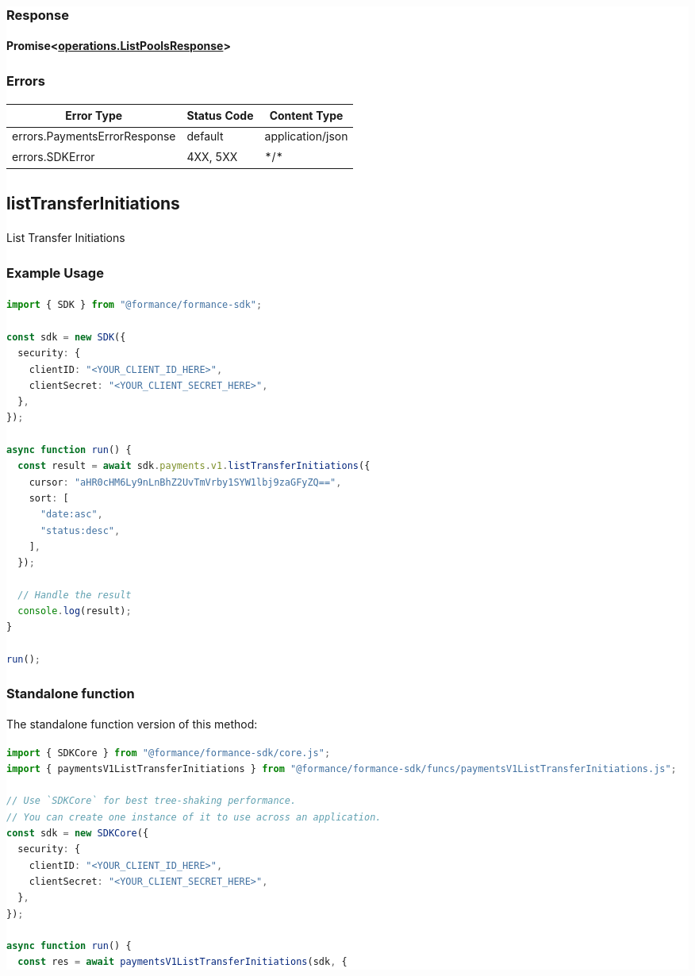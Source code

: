 ### Response

**Promise\<[operations.ListPoolsResponse](../../sdk/models/operations/listpoolsresponse.md)\>**

### Errors

| Error Type                   | Status Code                  | Content Type                 |
| ---------------------------- | ---------------------------- | ---------------------------- |
| errors.PaymentsErrorResponse | default                      | application/json             |
| errors.SDKError              | 4XX, 5XX                     | \*/\*                        |

## listTransferInitiations

List Transfer Initiations

### Example Usage

```typescript
import { SDK } from "@formance/formance-sdk";

const sdk = new SDK({
  security: {
    clientID: "<YOUR_CLIENT_ID_HERE>",
    clientSecret: "<YOUR_CLIENT_SECRET_HERE>",
  },
});

async function run() {
  const result = await sdk.payments.v1.listTransferInitiations({
    cursor: "aHR0cHM6Ly9nLnBhZ2UvTmVrby1SYW1lbj9zaGFyZQ==",
    sort: [
      "date:asc",
      "status:desc",
    ],
  });

  // Handle the result
  console.log(result);
}

run();
```

### Standalone function

The standalone function version of this method:

```typescript
import { SDKCore } from "@formance/formance-sdk/core.js";
import { paymentsV1ListTransferInitiations } from "@formance/formance-sdk/funcs/paymentsV1ListTransferInitiations.js";

// Use `SDKCore` for best tree-shaking performance.
// You can create one instance of it to use across an application.
const sdk = new SDKCore({
  security: {
    clientID: "<YOUR_CLIENT_ID_HERE>",
    clientSecret: "<YOUR_CLIENT_SECRET_HERE>",
  },
});

async function run() {
  const res = await paymentsV1ListTransferInitiations(sdk, {
```